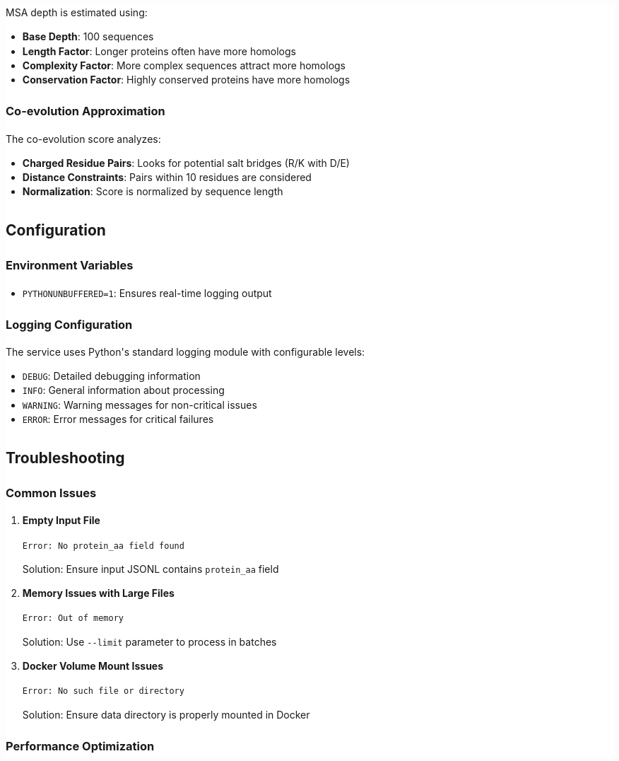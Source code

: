 MSA depth is estimated using:

- **Base Depth**: 100 sequences
- **Length Factor**: Longer proteins often have more homologs
- **Complexity Factor**: More complex sequences attract more homologs
- **Conservation Factor**: Highly conserved proteins have more homologs

### Co-evolution Approximation

The co-evolution score analyzes:

- **Charged Residue Pairs**: Looks for potential salt bridges (R/K with D/E)
- **Distance Constraints**: Pairs within 10 residues are considered
- **Normalization**: Score is normalized by sequence length

## Configuration

### Environment Variables

- `PYTHONUNBUFFERED=1`: Ensures real-time logging output

### Logging Configuration

The service uses Python's standard logging module with configurable levels:

- `DEBUG`: Detailed debugging information
- `INFO`: General information about processing
- `WARNING`: Warning messages for non-critical issues
- `ERROR`: Error messages for critical failures

## Troubleshooting

### Common Issues

1. **Empty Input File**
   ```
   Error: No protein_aa field found
   ```
   Solution: Ensure input JSONL contains `protein_aa` field

2. **Memory Issues with Large Files**
   ```
   Error: Out of memory
   ```
   Solution: Use `--limit` parameter to process in batches

3. **Docker Volume Mount Issues**
   ```
   Error: No such file or directory
   ```
   Solution: Ensure data directory is properly mounted in Docker

### Performance Optimization
